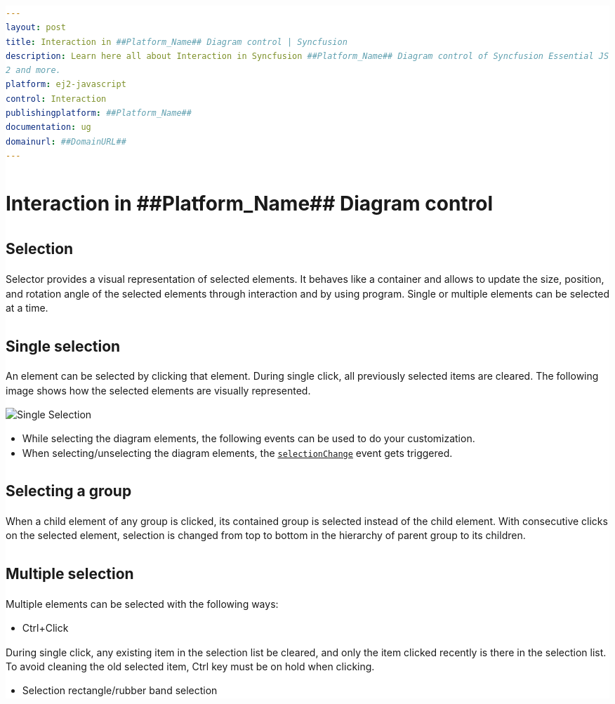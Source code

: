 ```yaml
---
layout: post
title: Interaction in ##Platform_Name## Diagram control | Syncfusion
description: Learn here all about Interaction in Syncfusion ##Platform_Name## Diagram control of Syncfusion Essential JS 2 and more.
platform: ej2-javascript
control: Interaction 
publishingplatform: ##Platform_Name##
documentation: ug
domainurl: ##DomainURL##
---
```


# Interaction in ##Platform_Name## Diagram control

## Selection

Selector provides a visual representation of selected elements. It behaves like a container and allows to update the size, position, and rotation angle of the selected elements through interaction and by using program. Single or multiple elements can be selected at a time.

## Single selection

An element can be selected by clicking that element. During single click, all previously selected items are cleared. The following image shows how the selected elements are visually represented.

![Single Selection](images/single-select.gif)

* While selecting the diagram elements, the following events can be used to do your customization.
* When selecting/unselecting the diagram elements, the [`selectionChange`](../api/diagram#selectionChange--emittypeiselectionchangeeventargs) event gets triggered.

## Selecting a group

When a child element of any group is clicked, its contained group is selected instead of the child element. With consecutive clicks on the selected element, selection is changed from top to bottom in the hierarchy of parent group to its children.

## Multiple selection

Multiple elements can be selected with the following ways:

* Ctrl+Click

During single click, any existing item in the selection list be cleared, and only the item clicked recently is there in the selection list. To avoid cleaning the old selected item, Ctrl key must be on hold when clicking.

* Selection rectangle/rubber band selection

